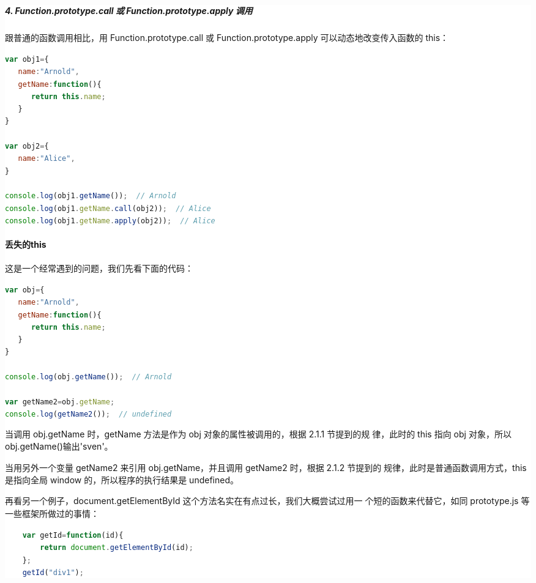 ##### 4. Function.prototype.call 或 Function.prototype.apply 调用

跟普通的函数调用相比，用 Function.prototype.call 或 Function.prototype.apply 可以动态地改变传入函数的 this：

```js
var obj1={
   name:"Arnold",
   getName:function(){
      return this.name;
   }
}

var obj2={
   name:"Alice",
}

console.log(obj1.getName());  // Arnold
console.log(obj1.getName.call(obj2));  // Alice
console.log(obj1.getName.apply(obj2));  // Alice
```

#### 丢失的this

这是一个经常遇到的问题，我们先看下面的代码：

```js
var obj={
   name:"Arnold",
   getName:function(){
      return this.name;
   }
}

console.log(obj.getName());  // Arnold

var getName2=obj.getName;
console.log(getName2());  // undefined

```

当调用 obj.getName 时，getName 方法是作为 obj 对象的属性被调用的，根据 2.1.1 节提到的规 律，此时的 this 指向 obj 对象，所以 obj.getName()输出'sven'。

当用另外一个变量 getName2 来引用 obj.getName，并且调用 getName2 时，根据 2.1.2 节提到的 规律，此时是普通函数调用方式，this 是指向全局 window 的，所以程序的执行结果是 undefined。 

再看另一个例子，document.getElementById 这个方法名实在有点过长，我们大概尝试过用一 个短的函数来代替它，如同 prototype.js 等一些框架所做过的事情：

```javascript
    var getId=function(id){
        return document.getElementById(id);
    };
    getId("div1");
```
